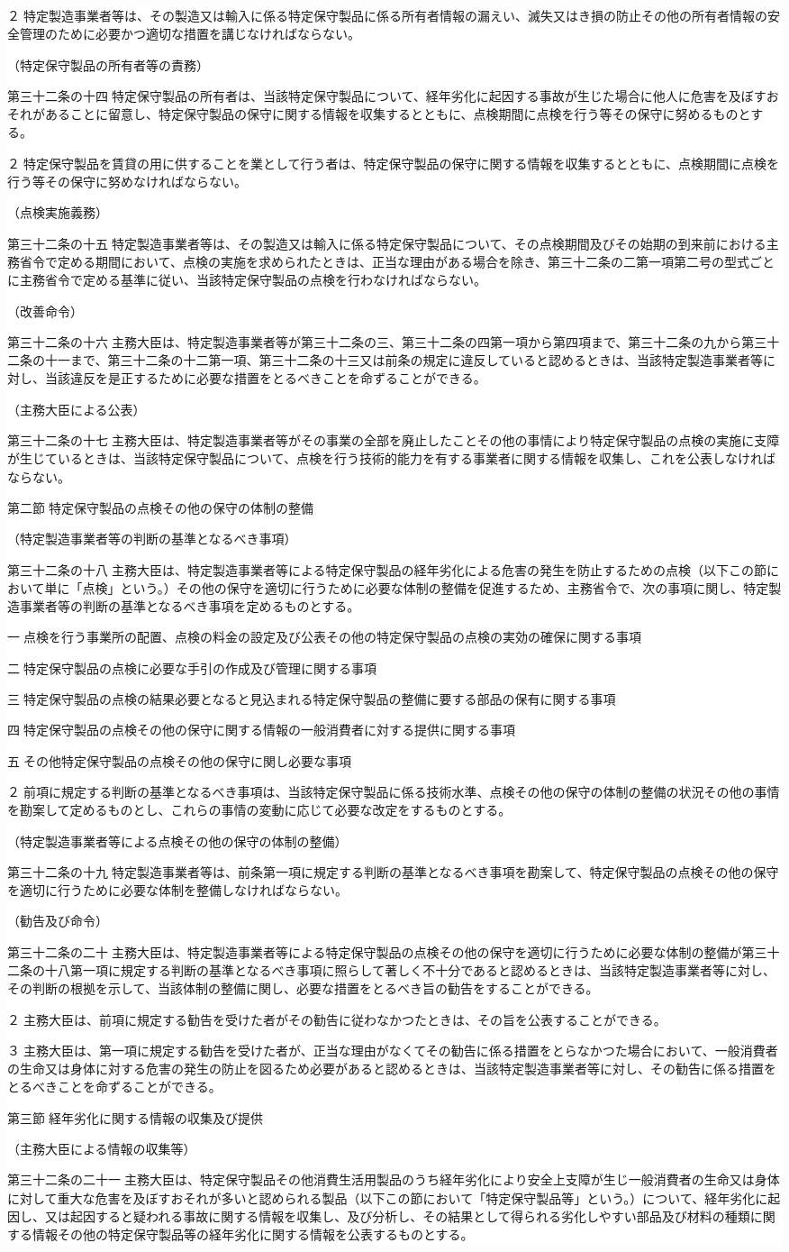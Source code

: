 ２ 特定製造事業者等は、その製造又は輸入に係る特定保守製品に係る所有者情報の漏えい、滅失又はき損の防止その他の所有者情報の安全管理のために必要かつ適切な措置を講じなければならない。

（特定保守製品の所有者等の責務）

第三十二条の十四 特定保守製品の所有者は、当該特定保守製品について、経年劣化に起因する事故が生じた場合に他人に危害を及ぼすおそれがあることに留意し、特定保守製品の保守に関する情報を収集するとともに、点検期間に点検を行う等その保守に努めるものとする。

２ 特定保守製品を賃貸の用に供することを業として行う者は、特定保守製品の保守に関する情報を収集するとともに、点検期間に点検を行う等その保守に努めなければならない。

（点検実施義務）

第三十二条の十五 特定製造事業者等は、その製造又は輸入に係る特定保守製品について、その点検期間及びその始期の到来前における主務省令で定める期間において、点検の実施を求められたときは、正当な理由がある場合を除き、第三十二条の二第一項第二号の型式ごとに主務省令で定める基準に従い、当該特定保守製品の点検を行わなければならない。

（改善命令）

第三十二条の十六 主務大臣は、特定製造事業者等が第三十二条の三、第三十二条の四第一項から第四項まで、第三十二条の九から第三十二条の十一まで、第三十二条の十二第一項、第三十二条の十三又は前条の規定に違反していると認めるときは、当該特定製造事業者等に対し、当該違反を是正するために必要な措置をとるべきことを命ずることができる。

（主務大臣による公表）

第三十二条の十七 主務大臣は、特定製造事業者等がその事業の全部を廃止したことその他の事情により特定保守製品の点検の実施に支障が生じているときは、当該特定保守製品について、点検を行う技術的能力を有する事業者に関する情報を収集し、これを公表しなければならない。

第二節 特定保守製品の点検その他の保守の体制の整備

（特定製造事業者等の判断の基準となるべき事項）

第三十二条の十八 主務大臣は、特定製造事業者等による特定保守製品の経年劣化による危害の発生を防止するための点検（以下この節において単に「点検」という。）その他の保守を適切に行うために必要な体制の整備を促進するため、主務省令で、次の事項に関し、特定製造事業者等の判断の基準となるべき事項を定めるものとする。

一 点検を行う事業所の配置、点検の料金の設定及び公表その他の特定保守製品の点検の実効の確保に関する事項

二 特定保守製品の点検に必要な手引の作成及び管理に関する事項

三 特定保守製品の点検の結果必要となると見込まれる特定保守製品の整備に要する部品の保有に関する事項

四 特定保守製品の点検その他の保守に関する情報の一般消費者に対する提供に関する事項

五 その他特定保守製品の点検その他の保守に関し必要な事項

２ 前項に規定する判断の基準となるべき事項は、当該特定保守製品に係る技術水準、点検その他の保守の体制の整備の状況その他の事情を勘案して定めるものとし、これらの事情の変動に応じて必要な改定をするものとする。

（特定製造事業者等による点検その他の保守の体制の整備）

第三十二条の十九 特定製造事業者等は、前条第一項に規定する判断の基準となるべき事項を勘案して、特定保守製品の点検その他の保守を適切に行うために必要な体制を整備しなければならない。

（勧告及び命令）

第三十二条の二十 主務大臣は、特定製造事業者等による特定保守製品の点検その他の保守を適切に行うために必要な体制の整備が第三十二条の十八第一項に規定する判断の基準となるべき事項に照らして著しく不十分であると認めるときは、当該特定製造事業者等に対し、その判断の根拠を示して、当該体制の整備に関し、必要な措置をとるべき旨の勧告をすることができる。

２ 主務大臣は、前項に規定する勧告を受けた者がその勧告に従わなかつたときは、その旨を公表することができる。

３ 主務大臣は、第一項に規定する勧告を受けた者が、正当な理由がなくてその勧告に係る措置をとらなかつた場合において、一般消費者の生命又は身体に対する危害の発生の防止を図るため必要があると認めるときは、当該特定製造事業者等に対し、その勧告に係る措置をとるべきことを命ずることができる。

第三節 経年劣化に関する情報の収集及び提供

（主務大臣による情報の収集等）

第三十二条の二十一 主務大臣は、特定保守製品その他消費生活用製品のうち経年劣化により安全上支障が生じ一般消費者の生命又は身体に対して重大な危害を及ぼすおそれが多いと認められる製品（以下この節において「特定保守製品等」という。）について、経年劣化に起因し、又は起因すると疑われる事故に関する情報を収集し、及び分析し、その結果として得られる劣化しやすい部品及び材料の種類に関する情報その他の特定保守製品等の経年劣化に関する情報を公表するものとする。
